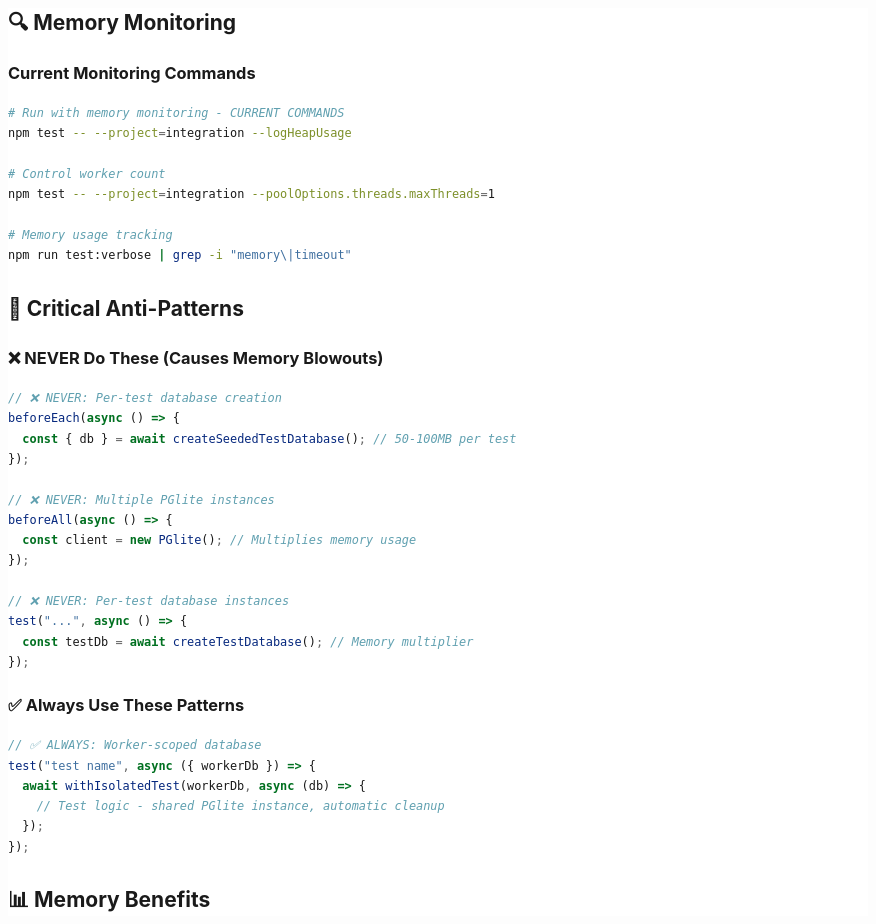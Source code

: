 ```typescript
```

## 🔍 Memory Monitoring

### Current Monitoring Commands

```bash
# Run with memory monitoring - CURRENT COMMANDS
npm test -- --project=integration --logHeapUsage

# Control worker count
npm test -- --project=integration --poolOptions.threads.maxThreads=1

# Memory usage tracking
npm run test:verbose | grep -i "memory\|timeout"
```

## 🚨 Critical Anti-Patterns

### ❌ NEVER Do These (Causes Memory Blowouts)

```typescript
// ❌ NEVER: Per-test database creation
beforeEach(async () => {
  const { db } = await createSeededTestDatabase(); // 50-100MB per test
});

// ❌ NEVER: Multiple PGlite instances
beforeAll(async () => {
  const client = new PGlite(); // Multiplies memory usage
});

// ❌ NEVER: Per-test database instances
test("...", async () => {
  const testDb = await createTestDatabase(); // Memory multiplier
});
```

### ✅ Always Use These Patterns

```typescript
// ✅ ALWAYS: Worker-scoped database
test("test name", async ({ workerDb }) => {
  await withIsolatedTest(workerDb, async (db) => {
    // Test logic - shared PGlite instance, automatic cleanup
  });
});
```

## 📊 Memory Benefits
